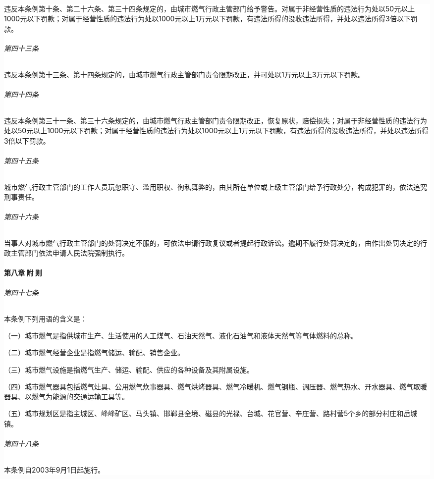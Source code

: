 违反本条例第十条、第二十六条、第三十四条规定的，由城市燃气行政主管部门给予警告。对属于非经营性质的违法行为处以50元以上1000元以下罚款；对属于经营性质的违法行为处以1000元以上1万元以下罚款，有违法所得的没收违法所得，并处以违法所得3倍以下罚款。

###### 第四十三条

违反本条例第十三条、第十四条规定的，由城市燃气行政主管部门责令限期改正，并可处以1万元以上3万元以下罚款。

###### 第四十四条

违反本条例第三十一条、第三十六条规定的，由城市燃气行政主管部门责令限期改正，恢复原状，赔偿损失；对属于非经营性质的违法行为处以50元以上1000元以下罚款；对属于经营性质的违法行为处以1000元以上1万元以下罚款，有违法所得的没收违法所得，并处以违法所得3倍以下罚款。

###### 第四十五条

城市燃气行政主管部门的工作人员玩忽职守、滥用职权、徇私舞弊的，由其所在单位或上级主管部门给予行政处分，构成犯罪的，依法追究刑事责任。

###### 第四十六条

当事人对城市燃气行政主管部门的处罚决定不服的，可依法申请行政复议或者提起行政诉讼。逾期不履行处罚决定的，由作出处罚决定的行政主管部门依法申请人民法院强制执行。

#### 第八章 附 则

###### 第四十七条

本条例下列用语的含义是：

（一）城市燃气是指供城市生产、生活使用的人工煤气、石油天然气、液化石油气和液体天然气等气体燃料的总称。

（二）城市燃气经营企业是指燃气储运、输配、销售企业。

（三）城市燃气设施是指燃气生产、储运、输配、供应的各种设备及其附属设施。

（四）城市燃气器具包括燃气灶具、公用燃气炊事器具、燃气烘烤器具、燃气冷暖机、燃气钢瓶、调压器、燃气热水、开水器具、燃气取暖器具、以燃气为能源的交通运输工具等。

（五）城市规划区是指主城区、峰峰矿区、马头镇、邯郸县全境、磁县的光禄、台城、花官营、辛庄营、路村营5个乡的部分村庄和岳城镇。

###### 第四十八条

本条例自2003年9月1日起施行。
